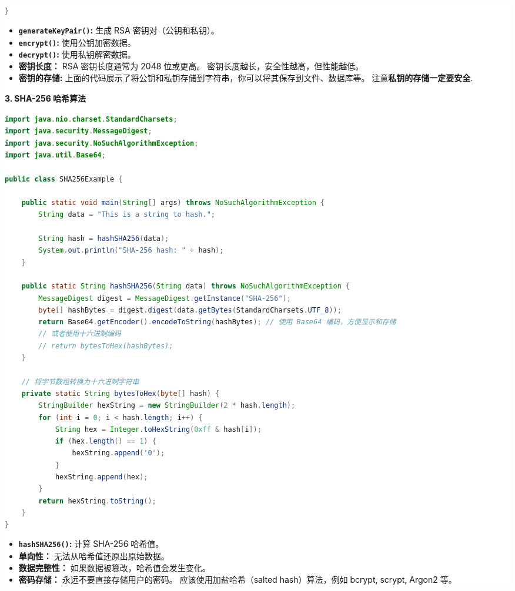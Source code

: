 ```java
}
```

*   **`generateKeyPair()`:** 生成 RSA 密钥对（公钥和私钥）。
*   **`encrypt()`:** 使用公钥加密数据。
*   **`decrypt()`:** 使用私钥解密数据。
*   **密钥长度：**  RSA 密钥长度通常为 2048 位或更高。  密钥长度越长，安全性越高，但性能越低。
* **密钥的存储:** 上面的代码展示了将公钥和私钥存储到字符串，你可以将其保存到文件、数据库等。 注意**私钥的存储一定要安全**.

**3. SHA-256 哈希算法**

```java
import java.nio.charset.StandardCharsets;
import java.security.MessageDigest;
import java.security.NoSuchAlgorithmException;
import java.util.Base64;

public class SHA256Example {

    public static void main(String[] args) throws NoSuchAlgorithmException {
        String data = "This is a string to hash.";

        String hash = hashSHA256(data);
        System.out.println("SHA-256 hash: " + hash);
    }

    public static String hashSHA256(String data) throws NoSuchAlgorithmException {
        MessageDigest digest = MessageDigest.getInstance("SHA-256");
        byte[] hashBytes = digest.digest(data.getBytes(StandardCharsets.UTF_8));
        return Base64.getEncoder().encodeToString(hashBytes); // 使用 Base64 编码，方便显示和存储
        // 或者使用十六进制编码
        // return bytesToHex(hashBytes);
    }

    // 将字节数组转换为十六进制字符串
    private static String bytesToHex(byte[] hash) {
        StringBuilder hexString = new StringBuilder(2 * hash.length);
        for (int i = 0; i < hash.length; i++) {
            String hex = Integer.toHexString(0xff & hash[i]);
            if (hex.length() == 1) {
                hexString.append('0');
            }
            hexString.append(hex);
        }
        return hexString.toString();
    }
}
```

*   **`hashSHA256()`:**  计算 SHA-256 哈希值。
*   **单向性：**  无法从哈希值还原出原始数据。
*   **数据完整性：**  如果数据被篡改，哈希值会发生变化。
*   **密码存储：**  永远不要直接存储用户的密码。  应该使用加盐哈希（salted hash）算法，例如 bcrypt, scrypt, Argon2 等。
